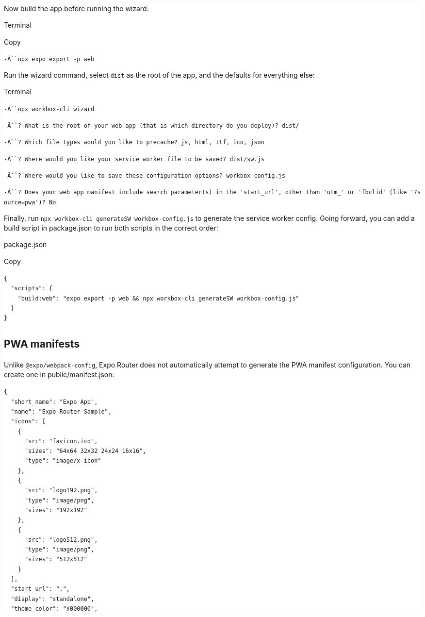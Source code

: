 Now build the app before running the wizard:

Terminal

Copy

`-Â``npx expo export -p web`

Run the wizard command, select `dist` as the root of the app, and the defaults for everything else:

Terminal

`-Â``npx workbox-cli wizard`

  

`-Â``? What is the root of your web app (that is which directory do you deploy)? dist/`

`-Â``? Which file types would you like to precache? js, html, ttf, ico, json`

`-Â``? Where would you like your service worker file to be saved? dist/sw.js`

`-Â``? Where would you like to save these configuration options? workbox-config.js`

`-Â``? Does your web app manifest include search parameter(s) in the 'start_url', other than 'utm_' or 'fbclid' (like '?source=pwa')? No`

Finally, run `npx workbox-cli generateSW workbox-config.js` to generate the service worker config. Going forward, you can add a build script in package.json to run both scripts in the correct order:

package.json

Copy

```
{
  "scripts": {
    "build:web": "expo export -p web && npx workbox-cli generateSW workbox-config.js"
  }
}

```

PWA manifests
-------------

Unlike `@expo/webpack-config`, Expo Router does not automatically attempt to generate the PWA manifest configuration. You can create one in public/manifest.json:

```
{
  "short_name": "Expo App",
  "name": "Expo Router Sample",
  "icons": [
    {
      "src": "favicon.ico",
      "sizes": "64x64 32x32 24x24 16x16",
      "type": "image/x-icon"
    },
    {
      "src": "logo192.png",
      "type": "image/png",
      "sizes": "192x192"
    },
    {
      "src": "logo512.png",
      "type": "image/png",
      "sizes": "512x512"
    }
  ],
  "start_url": ".",
  "display": "standalone",
  "theme_color": "#000000",
```